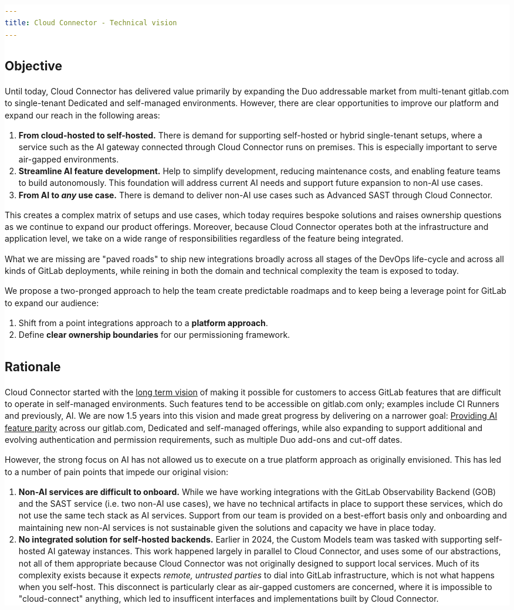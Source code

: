 ```yaml
---
title: Cloud Connector - Technical vision
---
```


## Objective

Until today, Cloud Connector has delivered value primarily by expanding the Duo addressable market from multi-tenant gitlab.com to single-tenant Dedicated and self-managed environments. However, there are clear opportunities to improve our platform and
expand our reach in the following areas:

1. **From cloud-hosted to self-hosted.** There is demand for supporting self-hosted or hybrid single-tenant setups, where a service such as the AI gateway connected through Cloud Connector runs on premises. This is especially important to serve air-gapped environments.
2. **Streamline AI feature development.** Help to simplify development, reducing maintenance costs, and enabling feature teams to build autonomously. This foundation will address current AI needs and support future expansion to non-AI use cases.
3. **From AI to _any_ use case.** There is demand to deliver non-AI use cases such as Advanced SAST through Cloud Connector.

This creates a complex matrix of setups and use cases, which today requires bespoke solutions and raises ownership questions as we continue to expand our product offerings.
Moreover, because Cloud Connector operates both at the infrastructure and application level, we take on a wide range of responsibilities regardless of the feature
being integrated.

What we are missing are "paved roads" to ship new integrations broadly across all stages of the DevOps life-cycle and across all kinds of GitLab deployments, while reining in both the domain and technical complexity the team is exposed to today.

We propose a two-pronged approach to help the team create predictable roadmaps and to keep being a leverage point for GitLab to expand our audience:

1. Shift from a point integrations approach to a **platform approach**.
2. Define **clear ownership boundaries** for our permissioning framework.

## Rationale

Cloud Connector started with the [long term vision](https://gitlab.com/groups/gitlab-org/-/epics/308) of making it possible for customers to access GitLab features that are difficult to operate in self-managed environments. Such features tend to be accessible on gitlab.com only; examples include CI Runners and previously, AI. We are now 1.5 years into this vision and made great progress by delivering on a narrower goal: [Providing AI feature parity](https://gitlab.com/groups/gitlab-org/-/epics/10516) across our gitlab.com, Dedicated and self-managed offerings, while also expanding to support additional and evolving authentication and permission requirements, such as multiple Duo add-ons and cut-off dates.

However, the strong focus on AI has not allowed us to execute on a true platform approach as originally envisioned. This has led to a number of pain points that impede our original vision:

1. **Non-AI services are difficult to onboard.** While we have working integrations with the GitLab Observability Backend (GOB) and the SAST service (i.e. two non-AI use cases), we have no technical artifacts in place to support these services, which do not use the same tech stack as AI services. Support from our team is provided on a best-effort basis only and onboarding and maintaining new non-AI services is not sustainable given the solutions and capacity we have in place today.
2. **No integrated solution for self-hosted backends.** Earlier in 2024, the Custom Models team was tasked with supporting self-hosted AI gateway instances. This work happened largely in parallel to Cloud Connector, and uses some of our abstractions, not all of them  appropriate because Cloud Connector was not originally designed to support local services. Much of its complexity exists because it expects _remote, untrusted parties_ to dial into GitLab infrastructure, which is not what happens when you self-host. This disconnect is particularly clear as air-gapped customers are concerned, where it is impossible to "cloud-connect" anything, which led to insufficent interfaces and implementations built by Cloud Connector.